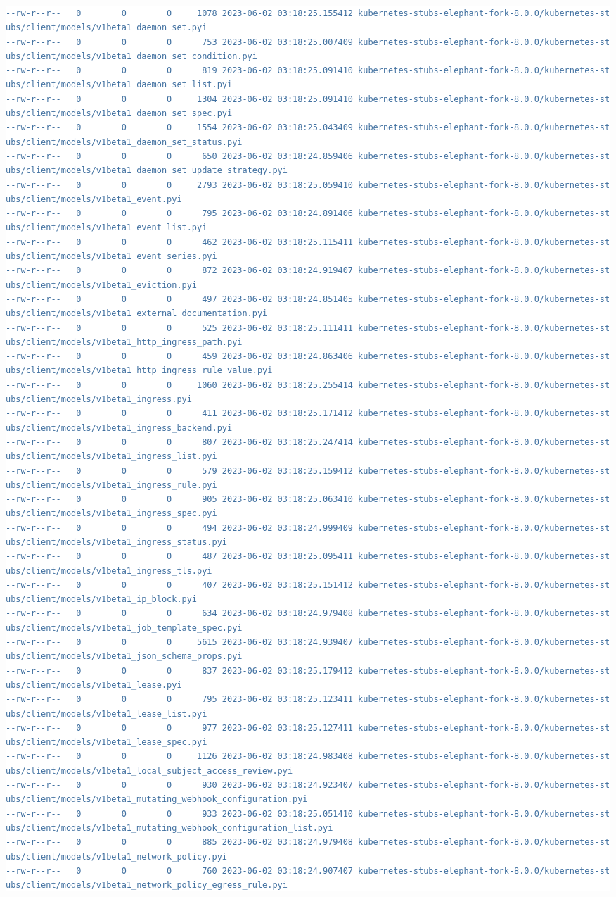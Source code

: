 ```diff
--rw-r--r--   0        0        0     1078 2023-06-02 03:18:25.155412 kubernetes-stubs-elephant-fork-8.0.0/kubernetes-stubs/client/models/v1beta1_daemon_set.pyi
--rw-r--r--   0        0        0      753 2023-06-02 03:18:25.007409 kubernetes-stubs-elephant-fork-8.0.0/kubernetes-stubs/client/models/v1beta1_daemon_set_condition.pyi
--rw-r--r--   0        0        0      819 2023-06-02 03:18:25.091410 kubernetes-stubs-elephant-fork-8.0.0/kubernetes-stubs/client/models/v1beta1_daemon_set_list.pyi
--rw-r--r--   0        0        0     1304 2023-06-02 03:18:25.091410 kubernetes-stubs-elephant-fork-8.0.0/kubernetes-stubs/client/models/v1beta1_daemon_set_spec.pyi
--rw-r--r--   0        0        0     1554 2023-06-02 03:18:25.043409 kubernetes-stubs-elephant-fork-8.0.0/kubernetes-stubs/client/models/v1beta1_daemon_set_status.pyi
--rw-r--r--   0        0        0      650 2023-06-02 03:18:24.859406 kubernetes-stubs-elephant-fork-8.0.0/kubernetes-stubs/client/models/v1beta1_daemon_set_update_strategy.pyi
--rw-r--r--   0        0        0     2793 2023-06-02 03:18:25.059410 kubernetes-stubs-elephant-fork-8.0.0/kubernetes-stubs/client/models/v1beta1_event.pyi
--rw-r--r--   0        0        0      795 2023-06-02 03:18:24.891406 kubernetes-stubs-elephant-fork-8.0.0/kubernetes-stubs/client/models/v1beta1_event_list.pyi
--rw-r--r--   0        0        0      462 2023-06-02 03:18:25.115411 kubernetes-stubs-elephant-fork-8.0.0/kubernetes-stubs/client/models/v1beta1_event_series.pyi
--rw-r--r--   0        0        0      872 2023-06-02 03:18:24.919407 kubernetes-stubs-elephant-fork-8.0.0/kubernetes-stubs/client/models/v1beta1_eviction.pyi
--rw-r--r--   0        0        0      497 2023-06-02 03:18:24.851405 kubernetes-stubs-elephant-fork-8.0.0/kubernetes-stubs/client/models/v1beta1_external_documentation.pyi
--rw-r--r--   0        0        0      525 2023-06-02 03:18:25.111411 kubernetes-stubs-elephant-fork-8.0.0/kubernetes-stubs/client/models/v1beta1_http_ingress_path.pyi
--rw-r--r--   0        0        0      459 2023-06-02 03:18:24.863406 kubernetes-stubs-elephant-fork-8.0.0/kubernetes-stubs/client/models/v1beta1_http_ingress_rule_value.pyi
--rw-r--r--   0        0        0     1060 2023-06-02 03:18:25.255414 kubernetes-stubs-elephant-fork-8.0.0/kubernetes-stubs/client/models/v1beta1_ingress.pyi
--rw-r--r--   0        0        0      411 2023-06-02 03:18:25.171412 kubernetes-stubs-elephant-fork-8.0.0/kubernetes-stubs/client/models/v1beta1_ingress_backend.pyi
--rw-r--r--   0        0        0      807 2023-06-02 03:18:25.247414 kubernetes-stubs-elephant-fork-8.0.0/kubernetes-stubs/client/models/v1beta1_ingress_list.pyi
--rw-r--r--   0        0        0      579 2023-06-02 03:18:25.159412 kubernetes-stubs-elephant-fork-8.0.0/kubernetes-stubs/client/models/v1beta1_ingress_rule.pyi
--rw-r--r--   0        0        0      905 2023-06-02 03:18:25.063410 kubernetes-stubs-elephant-fork-8.0.0/kubernetes-stubs/client/models/v1beta1_ingress_spec.pyi
--rw-r--r--   0        0        0      494 2023-06-02 03:18:24.999409 kubernetes-stubs-elephant-fork-8.0.0/kubernetes-stubs/client/models/v1beta1_ingress_status.pyi
--rw-r--r--   0        0        0      487 2023-06-02 03:18:25.095411 kubernetes-stubs-elephant-fork-8.0.0/kubernetes-stubs/client/models/v1beta1_ingress_tls.pyi
--rw-r--r--   0        0        0      407 2023-06-02 03:18:25.151412 kubernetes-stubs-elephant-fork-8.0.0/kubernetes-stubs/client/models/v1beta1_ip_block.pyi
--rw-r--r--   0        0        0      634 2023-06-02 03:18:24.979408 kubernetes-stubs-elephant-fork-8.0.0/kubernetes-stubs/client/models/v1beta1_job_template_spec.pyi
--rw-r--r--   0        0        0     5615 2023-06-02 03:18:24.939407 kubernetes-stubs-elephant-fork-8.0.0/kubernetes-stubs/client/models/v1beta1_json_schema_props.pyi
--rw-r--r--   0        0        0      837 2023-06-02 03:18:25.179412 kubernetes-stubs-elephant-fork-8.0.0/kubernetes-stubs/client/models/v1beta1_lease.pyi
--rw-r--r--   0        0        0      795 2023-06-02 03:18:25.123411 kubernetes-stubs-elephant-fork-8.0.0/kubernetes-stubs/client/models/v1beta1_lease_list.pyi
--rw-r--r--   0        0        0      977 2023-06-02 03:18:25.127411 kubernetes-stubs-elephant-fork-8.0.0/kubernetes-stubs/client/models/v1beta1_lease_spec.pyi
--rw-r--r--   0        0        0     1126 2023-06-02 03:18:24.983408 kubernetes-stubs-elephant-fork-8.0.0/kubernetes-stubs/client/models/v1beta1_local_subject_access_review.pyi
--rw-r--r--   0        0        0      930 2023-06-02 03:18:24.923407 kubernetes-stubs-elephant-fork-8.0.0/kubernetes-stubs/client/models/v1beta1_mutating_webhook_configuration.pyi
--rw-r--r--   0        0        0      933 2023-06-02 03:18:25.051410 kubernetes-stubs-elephant-fork-8.0.0/kubernetes-stubs/client/models/v1beta1_mutating_webhook_configuration_list.pyi
--rw-r--r--   0        0        0      885 2023-06-02 03:18:24.979408 kubernetes-stubs-elephant-fork-8.0.0/kubernetes-stubs/client/models/v1beta1_network_policy.pyi
--rw-r--r--   0        0        0      760 2023-06-02 03:18:24.907407 kubernetes-stubs-elephant-fork-8.0.0/kubernetes-stubs/client/models/v1beta1_network_policy_egress_rule.pyi
```